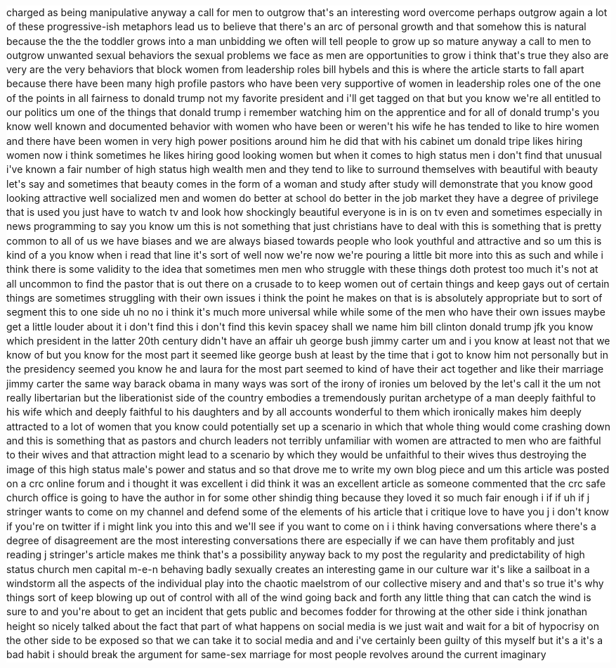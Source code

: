 charged as being manipulative anyway a call for men to outgrow that's an interesting word overcome perhaps outgrow again a lot of these progressive-ish metaphors lead us to believe that there's an arc of personal growth and that somehow this is natural because the the the toddler grows into a man unbidding we often will tell people to grow up so mature anyway a call to men to outgrow unwanted sexual behaviors the sexual problems we face as men are opportunities to grow i think that's true they also are very are the very behaviors that block women from leadership roles bill hybels and this is where the article starts to fall apart because there have been many high profile pastors who have been very supportive of women in leadership roles one of the one of the points in all fairness to donald trump not my favorite president and i'll get tagged on that but you know we're all entitled to our politics um one of the things that donald trump i remember watching him on the apprentice and for all of donald trump's you know well known and documented behavior with women who have been or weren't his wife he has tended to like to hire women and there have been women in very high power positions around him he did that with his cabinet um donald tripe likes hiring women now i think sometimes he likes hiring good looking women but when it comes to high status men i don't find that unusual i've known a fair number of high status high wealth men and they tend to like to surround themselves with beautiful with beauty let's say and sometimes that beauty comes in the form of a woman and study after study will demonstrate that you know good looking attractive well socialized men and women do better at school do better in the job market they have a degree of privilege that is used you just have to watch tv and look how shockingly beautiful everyone is in is on tv even and sometimes especially in news programming to say you know um this is not something that just christians have to deal with this is something that is pretty common to all of us we have biases and we are always biased towards people who look youthful and attractive and so um this is kind of a you know when i read that line it's sort of well now we're now we're pouring a little bit more into this as such and while i think there is some validity to the idea that sometimes men men who struggle with these things doth protest too much it's not at all uncommon to find the pastor that is out there on a crusade to to keep women out of certain things and keep gays out of certain things are sometimes struggling with their own issues i think the point he makes on that is is absolutely appropriate but to sort of segment this to one side uh no no i think it's much more universal while while some of the men who have their own issues maybe get a little louder about it i don't find this i don't find this kevin spacey shall we name him bill clinton donald trump jfk you know which president in the latter 20th century didn't have an affair uh george bush jimmy carter um and i you know at least not that we know of but you know for the most part it seemed like george bush at least by the time that i got to know him not personally but in the presidency seemed you know he and laura for the most part seemed to kind of have their act together and like their marriage jimmy carter the same way barack obama in many ways was sort of the irony of ironies um beloved by the let's call it the um not really libertarian but the liberationist side of the country embodies a tremendously puritan archetype of a man deeply faithful to his wife which and deeply faithful to his daughters and by all accounts wonderful to them which ironically makes him deeply attracted to a lot of women that you know could potentially set up a scenario in which that whole thing would come crashing down and this is something that as pastors and church leaders not terribly unfamiliar with women are attracted to men who are faithful to their wives and that attraction might lead to a scenario by which they would be unfaithful to their wives thus destroying the image of this high status male's power and status and so that drove me to write my own blog piece and um this article was posted on a crc online forum and i thought it was excellent i did think it was an excellent article as someone commented that the crc safe church office is going to have the author in for some other shindig thing because they loved it so much fair enough i if if uh if j stringer wants to come on my channel and defend some of the elements of his article that i critique love to have you j i don't know if you're on twitter if i might link you into this and we'll see if you want to come on i i think having conversations where there's a degree of disagreement are the most interesting conversations there are especially if we can have them profitably and just reading j stringer's article makes me think that's a possibility anyway back to my post the regularity and predictability of high status church men capital m-e-n behaving badly sexually creates an interesting game in our culture war it's like a sailboat in a windstorm all the aspects of the individual play into the chaotic maelstrom of our collective misery and and that's so true it's why things sort of keep blowing up out of control with all of the wind going back and forth any little thing that can catch the wind is sure to and you're about to get an incident that gets public and becomes fodder for throwing at the other side i think jonathan height so nicely talked about the fact that part of what happens on social media is we just wait and wait for a bit of hypocrisy on the other side to be exposed so that we can take it to social media and and i've certainly been guilty of this myself but it's a it's a bad habit i should break the argument for same-sex marriage for most people revolves around the current imaginary